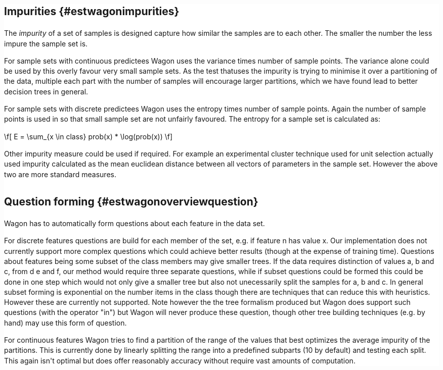 ## Impurities {#estwagonimpurities}

The *impurity* of a set of samples is designed
capture how similar the samples are to each other.  The smaller
the number the less impure the sample set is.

For sample sets with continuous predictees Wagon uses the variance
times number of sample points.  The variance alone could
be used by this overly favour very small sample sets.  As the
test thatuses the impurity is trying to minimise it over
a partitioning of the data, multiple each part with the number
of samples will encourage larger partitions, which we have found
lead to better decision trees in general.

For sample sets with discrete predictees Wagon uses the entropy
times number of sample points.  Again the number of sample
points is used in so that small sample set are not unfairly favoured. 
The entropy for a sample set is calculated as:

\f[ E = \sum_{x \in class} prob(x) * \log(prob(x)) \f]

Other impurity measure could be used if required.  For example an
experimental cluster technique used for unit selection actually used
impurity calculated as the mean euclidean distance between all vectors
of parameters in the sample set.  However the above two are more
standard measures.

## Question forming {#estwagonoverviewquestion}

Wagon has to automatically form questions about each feature in the
data set.  

For discrete features questions are build for each member of the set,
e.g. if feature n has value x.  Our implementation does not currently
support more complex questions which could achieve better results
(though at the expense of training time).  Questions about features
being some subset of the class members may give smaller trees.  If the
data requires distinction of values a, b and c, from d e and f, our
method would require three separate questions, while if subset
questions could be formed this could be done in one step which would
not only give a smaller tree but also not unecessarily split the
samples for a, b and c.  In general subset forming is exponential on
the number items in the class though there are techniques that can
reduce this with heuristics.  However these are currently not supported.
Note however the the tree formalism produced but Wagon does support
such questions (with the operator "in") but Wagon will never produce
these question, though other tree building techniques (e.g. by hand)
may use this form of question.

For continuous features Wagon tries to find a partition of
the range of the values that best optimizes the average
impurity of the partitions.  This is currently done by linearly
splitting the range into a predefined subparts (10 by default)
and testing each split.  This again isn't optimal but does
offer reasonably accuracy without require vast amounts of
computation.
